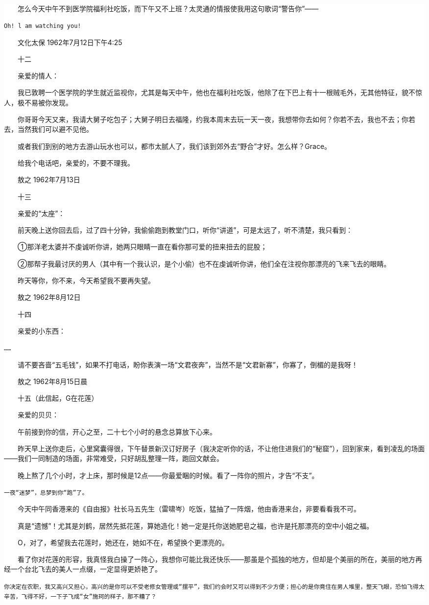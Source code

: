 　　怎么今天中午不到医学院福利社吃饭，而下午又不上班？太灵通的情报使我用这句歌词“警告你”——

    Oh! l am watching you!

　　文化太保 1962年7月12日下午4:25

　　十二

　　亲爱的情人：

　　我已敦聘一个医学院的学生就近监视你，尤其是每天中午，他也在福利社吃饭，他除了在下巴上有十一根贼毛外，无其他特征，貌不惊人，极不易被你发现。

　　你哥哥今天又来，我请大舅子吃包子；大舅子明日去福隆，约我本周末去玩一天一夜，我想带你去如何？你若不去，我也不去；你若去，当然我们可以避不见他。

　　或者我们到别的地方去游山玩水也可以，都市太腻人了，我们该到郊外去“野合”才好。怎么样？Grace。

　　给我个电话吧，亲爱的，不要不理我。

　　敖之 1962年7月13日

　　十三

　　亲爱的“太座”：

　　前天晚上送你回去后，过了四十分钟，我偷偷跑到教堂门口，听你“讲道”，可是太远了，听不清楚，我只看到：

　　①那洋老太婆并不虔诚听你讲，她两只眼睛一直在看你那可爱的扭来扭去的屁股；

　　②那帮子我最讨厌的男人（其中有一个我认识，是个小偷）也不在虔诚听你讲，他们全在注视你那漂亮的飞来飞去的眼睛。

　　昨天等你，你不来，今天希望我不要再失望。

　　敖之 1962年8月12日

　　十四

　　亲爱的小东西：

    ……

　　请不要吝啬“五毛钱”，如果不打电话，盼你表演一场“文君夜奔”，当然不是“文君新寡”，你寡了，倒楣的是我呀！

　　敖之 1962年8月15日晨

　　十五（此信起，G在花莲）

　　亲爱的贝贝：

　　午前接到你的信，开心之至，二十七个小时的悬念总算放下心来。

　　昨天早上送你走后，心里窝囊得很，下午替景新汉订好房子（我决定听你的话，不让他住进我们的“秘窟”），回到家来，看到凌乱的场面——我们一同制造的场面，非常难受，只好胡乱整理一阵，跑回文献会。

　　晚上熬了几个小时，才上床，那时候是12点——你最爱睏的时候。看了一阵你的照片，才告“不支”。

    一夜“迷梦”，总梦到你“跑”了。

　　今天中午同香港来的《自由报》社长马五先生（雷啸岑）吃饭，猛抽了一阵烟，他由香港来台，非要看看我不可。

　　真是“遗憾”！尤其是刘鹤，居然先抵花莲，算她造化！她一定是托你送她肥皂之福，也许是托那漂亮的空中小姐之福。

　　O，对了，希望我去花莲时，她还在，她如不在，希望换个更漂亮的。

　　看了你对花莲的形容，我真怪我白操了一阵心，我想你可能比我还快乐——那虽是个孤独的地方，但却是个美丽的所在，美丽的地方再经一个台北飞去的美人一点缀，一定显得更娇艳了。

    你决定在农职，我又高兴又担心，高兴的是你可以不受老修女管理或“摆平”，我们约会时又可以得到不少方便；担心的是你竟住在男人堆里，整天飞眼，恐怕飞得太辛苦，飞得不好，一下子飞成“女”施珂的样子，那不糟了？
